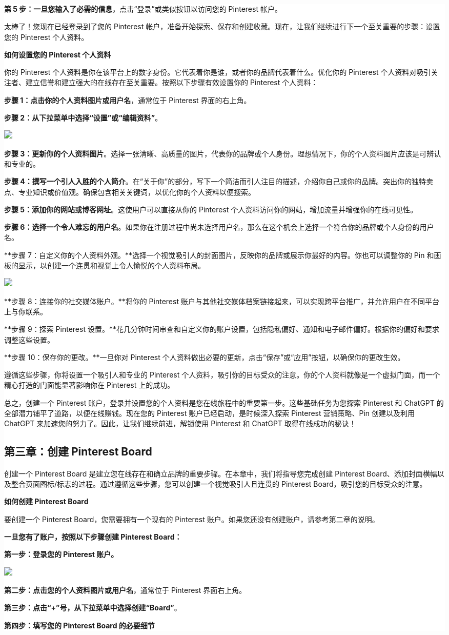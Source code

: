 **第 5 步：一旦您输入了必需的信息**，点击“登录”或类似按钮以访问您的 Pinterest 帐户。

太棒了！您现在已经登录到了您的 Pinterest 帐户，准备开始探索、保存和创建收藏。现在，让我们继续进行下一个至关重要的步骤：设置您的 Pinterest 个人资料。

**如何设置您的 Pinterest 个人资料**

你的 Pinterest 个人资料是你在该平台上的数字身份。它代表着你是谁，或者你的品牌代表着什么。优化你的 Pinterest 个人资料对吸引关注者、建立信誉和建立强大的在线存在至关重要。按照以下步骤有效设置你的 Pinterest 个人资料：

**步骤 1：点击你的个人资料图片或用户名**，通常位于 Pinterest 界面的右上角。

**步骤 2：从下拉菜单中选择“设置”或“编辑资料”**。

![](img/Image00004.jpg)

**步骤 3：更新你的个人资料图片**。选择一张清晰、高质量的图片，代表你的品牌或个人身份。理想情况下，你的个人资料图片应该是可辨认和专业的。

**步骤 4：撰写一个引人入胜的个人简介**。在“关于你”的部分，写下一个简洁而引人注目的描述，介绍你自己或你的品牌。突出你的独特卖点、专业知识或价值观。确保包含相关关键词，以优化你的个人资料以便搜索。

**步骤 5：添加你的网站或博客网址**。这使用户可以直接从你的 Pinterest 个人资料访问你的网站，增加流量并增强你的在线可见性。

**步骤 6：选择一个令人难忘的用户名**。如果你在注册过程中尚未选择用户名，那么在这个机会上选择一个符合你的品牌或个人身份的用户名。

**步骤 7：自定义你的个人资料外观。**选择一个视觉吸引人的封面图片，反映你的品牌或展示你最好的内容。你也可以调整你的 Pin 和画板的显示，以创建一个连贯和视觉上令人愉悦的个人资料布局。

![](img/Image00005.jpg)

**步骤 8：连接你的社交媒体账户。**将你的 Pinterest 账户与其他社交媒体档案链接起来，可以实现跨平台推广，并允许用户在不同平台上与你联系。

**步骤 9：探索 Pinterest 设置。**花几分钟时间审查和自定义你的账户设置，包括隐私偏好、通知和电子邮件偏好。根据你的偏好和要求调整这些设置。

**步骤 10：保存你的更改。**一旦你对 Pinterest 个人资料做出必要的更新，点击“保存”或“应用”按钮，以确保你的更改生效。

遵循这些步骤，你将设置一个吸引人和专业的 Pinterest 个人资料，吸引你的目标受众的注意。你的个人资料就像是一个虚拟门面，而一个精心打造的门面能显著影响你在 Pinterest 上的成功。

总之，创建一个 Pinterest 账户，登录并设置您的个人资料是您在线旅程中的重要第一步。这些基础任务为您探索 Pinterest 和 ChatGPT 的全部潜力铺平了道路，以便在线赚钱。现在您的 Pinterest 账户已经启动，是时候深入探索 Pinterest 营销策略、Pin 创建以及利用 ChatGPT 来加速您的努力了。因此，让我们继续前进，解锁使用 Pinterest 和 ChatGPT 取得在线成功的秘诀！

## 第三章：创建 Pinterest Board

创建一个 Pinterest Board 是建立您在线存在和确立品牌的重要步骤。在本章中，我们将指导您完成创建 Pinterest Board、添加封面横幅以及整合页面图标/标志的过程。通过遵循这些步骤，您可以创建一个视觉吸引人且连贯的 Pinterest Board，吸引您的目标受众的注意。

**如何创建 Pinterest Board**

要创建一个 Pinterest Board，您需要拥有一个现有的 Pinterest 账户。如果您还没有创建账户，请参考第二章的说明。

**一旦您有了账户，按照以下步骤创建 Pinterest Board：**

**第一步：登录您的 Pinterest 账户。**

![](img/Image00006.jpg)

**第二步：点击您的个人资料图片或用户名**，通常位于 Pinterest 界面右上角。

**第三步：点击“+”**号，从下拉菜单中**选择创建“Board”**。

**第四步：填写您的 Pinterest Board 的必要细节**
